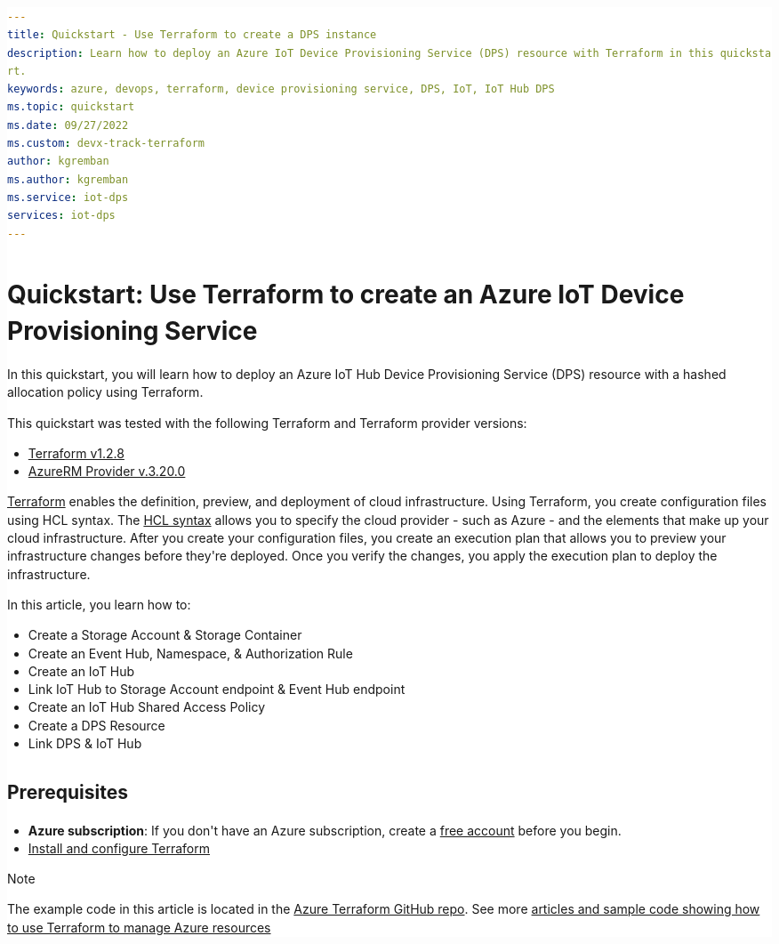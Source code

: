 ```yaml
---
title: Quickstart - Use Terraform to create a DPS instance
description: Learn how to deploy an Azure IoT Device Provisioning Service (DPS) resource with Terraform in this quickstart.
keywords: azure, devops, terraform, device provisioning service, DPS, IoT, IoT Hub DPS
ms.topic: quickstart
ms.date: 09/27/2022
ms.custom: devx-track-terraform
author: kgremban
ms.author: kgremban
ms.service: iot-dps
services: iot-dps
---
```


# Quickstart: Use Terraform to create an Azure IoT Device Provisioning Service

In this quickstart, you will learn how to deploy an Azure IoT Hub Device Provisioning Service (DPS) resource with a hashed allocation policy using Terraform.

This quickstart was tested with the following Terraform and Terraform provider versions:

- [Terraform v1.2.8](https://releases.hashicorp.com/terraform/)
- [AzureRM Provider v.3.20.0](https://registry.terraform.io/providers/hashicorp/azurerm/latest/docs)

[Terraform](https://www.terraform.io/) enables the definition, preview, and deployment of cloud infrastructure. Using Terraform, you create configuration files using HCL syntax. The [HCL syntax](https://www.terraform.io/language/syntax/configuration) allows you to specify the cloud provider - such as Azure - and the elements that make up your cloud infrastructure. After you create your configuration files, you create an execution plan that allows you to preview your infrastructure changes before they're deployed. Once you verify the changes, you apply the execution plan to deploy the infrastructure.

In this article, you learn how to:

- Create a Storage Account & Storage Container
- Create an Event Hub, Namespace, & Authorization Rule
- Create an IoT Hub
- Link IoT Hub to Storage Account endpoint & Event Hub endpoint
- Create an IoT Hub Shared Access Policy
- Create a DPS Resource
- Link DPS & IoT Hub

## Prerequisites

- **Azure subscription**: If you don't have an Azure subscription, create a [free account](https://azure.microsoft.com/free/?WT.mc_id=A261C142F) before you begin.
- [Install and configure Terraform](/azure/developer/terraform/quickstart-configure)

> [!NOTE]
> The example code in this article is located in the [Azure Terraform GitHub repo](https://github.com/Azure/terraform/tree/master/). See more [articles and sample code showing how to use Terraform to manage Azure resources](/azure/developer/terraform/)
